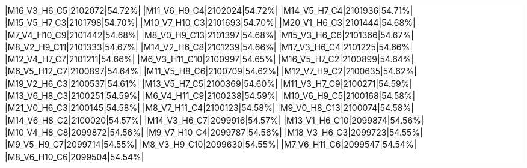 |M16_V3_H6_C5|2102072|54.72%|
|M11_V6_H9_C4|2102024|54.72%|
|M14_V5_H7_C4|2101936|54.71%|
|M15_V5_H7_C3|2101798|54.70%|
|M10_V7_H10_C3|2101693|54.70%|
|M20_V1_H6_C3|2101444|54.68%|
|M7_V4_H10_C9|2101442|54.68%|
|M8_V0_H9_C13|2101397|54.68%|
|M15_V3_H6_C6|2101366|54.67%|
|M8_V2_H9_C11|2101333|54.67%|
|M14_V2_H6_C8|2101239|54.66%|
|M17_V3_H6_C4|2101225|54.66%|
|M12_V4_H7_C7|2101211|54.66%|
|M6_V3_H11_C10|2100997|54.65%|
|M16_V5_H7_C2|2100899|54.64%|
|M6_V5_H12_C7|2100897|54.64%|
|M11_V5_H8_C6|2100709|54.62%|
|M12_V7_H9_C2|2100635|54.62%|
|M19_V2_H6_C3|2100537|54.61%|
|M13_V5_H7_C5|2100369|54.60%|
|M11_V3_H7_C9|2100271|54.59%|
|M13_V6_H8_C3|2100251|54.59%|
|M6_V4_H11_C9|2100238|54.59%|
|M10_V6_H9_C5|2100168|54.58%|
|M21_V0_H6_C3|2100145|54.58%|
|M8_V7_H11_C4|2100123|54.58%|
|M9_V0_H8_C13|2100074|54.58%|
|M14_V6_H8_C2|2100020|54.57%|
|M14_V3_H6_C7|2099916|54.57%|
|M13_V1_H6_C10|2099874|54.56%|
|M10_V4_H8_C8|2099872|54.56%|
|M9_V7_H10_C4|2099787|54.56%|
|M18_V3_H6_C3|2099723|54.55%|
|M9_V5_H9_C7|2099714|54.55%|
|M8_V3_H9_C10|2099630|54.55%|
|M7_V6_H11_C6|2099547|54.54%|
|M8_V6_H10_C6|2099504|54.54%|